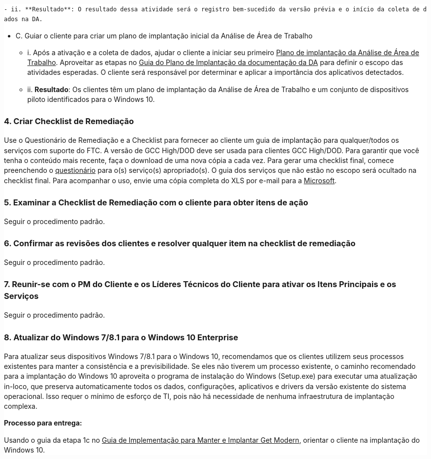     - ii. **Resultado**: O resultado dessa atividade será o registro bem-sucedido da versão prévia e o início da coleta de dados na DA.

- C. Guiar o cliente para criar um plano de implantação inicial da Análise de Área de Trabalho

    - i. Após a ativação e a coleta de dados, ajudar o cliente a iniciar seu primeiro [Plano de implantação da Análise de Área de Trabalho](https://docs.microsoft.com/en-us/sccm/desktop-analytics/about-deployment-plans). Aproveitar as etapas no [Guia do Plano de Implantação da documentação da DA](https://docs.microsoft.com/sccm/desktop-analytics/create-deployment-plans) para definir o escopo das atividades esperadas. O cliente será responsável por determinar e aplicar a importância dos aplicativos detectados. 

    - ii. **Resultado**: Os clientes têm um plano de implantação da Análise de Área de Trabalho e um conjunto de dispositivos piloto identificados para o Windows 10. 

### 4.  Criar Checklist de Remediação

Use o Questionário de Remediação e a Checklist para fornecer ao cliente um guia de implantação para qualquer/todos os serviços com suporte do FTC. A versão de GCC High/DOD deve ser usada para clientes GCC High/DOD. Para garantir que você tenha o conteúdo mais recente, faça o download de uma nova cópia a cada vez. Para gerar uma checklist final, comece preenchendo o [questionário](https://ftdocs-bcm.azureedge.net/public/playbook-remediation-checklist-v1) para o(s) serviço(s) apropriado(s). O guia dos serviços que não estão no escopo será ocultado na checklist final. Para acompanhar o uso, envie uma cópia completa do XLS por e-mail para a [Microsoft](d4cf4a2d.microsoft.com@amer.teams.ms).

### 5. Examinar a Checklist de Remediação com o cliente para obter itens de ação

Seguir o procedimento padrão.

### 6. Confirmar as revisões dos clientes e resolver qualquer item na checklist de remediação

Seguir o procedimento padrão.

### 7. Reunir-se com o PM do Cliente e os Líderes Técnicos do Cliente para ativar os Itens Principais e os Serviços 

Seguir o procedimento padrão.

### 8.  Atualizar do Windows 7/8.1 para o Windows 10 Enterprise

Para atualizar seus dispositivos Windows 7/8.1 para o Windows 10, recomendamos que os clientes utilizem seus processos existentes para manter a consistência e a previsibilidade. Se eles não tiverem um processo existente, o caminho recomendado para a implantação do Windows 10 aproveita o programa de instalação do Windows (Setup.exe) para executar uma atualização in-loco, que preserva automaticamente todos os dados, configurações, aplicativos e drivers da versão existente do sistema operacional. Isso requer o mínimo de esforço de TI, pois não há necessidade de nenhuma infraestrutura de implantação complexa.

**Processo para entrega:**

Usando o guia da etapa 1c no [Guia de Implementação para Manter e Implantar Get Modern](https://aka.ms/GetModernEnglishDeployandMaintainGuidance), orientar o cliente na implantação do Windows 10.
